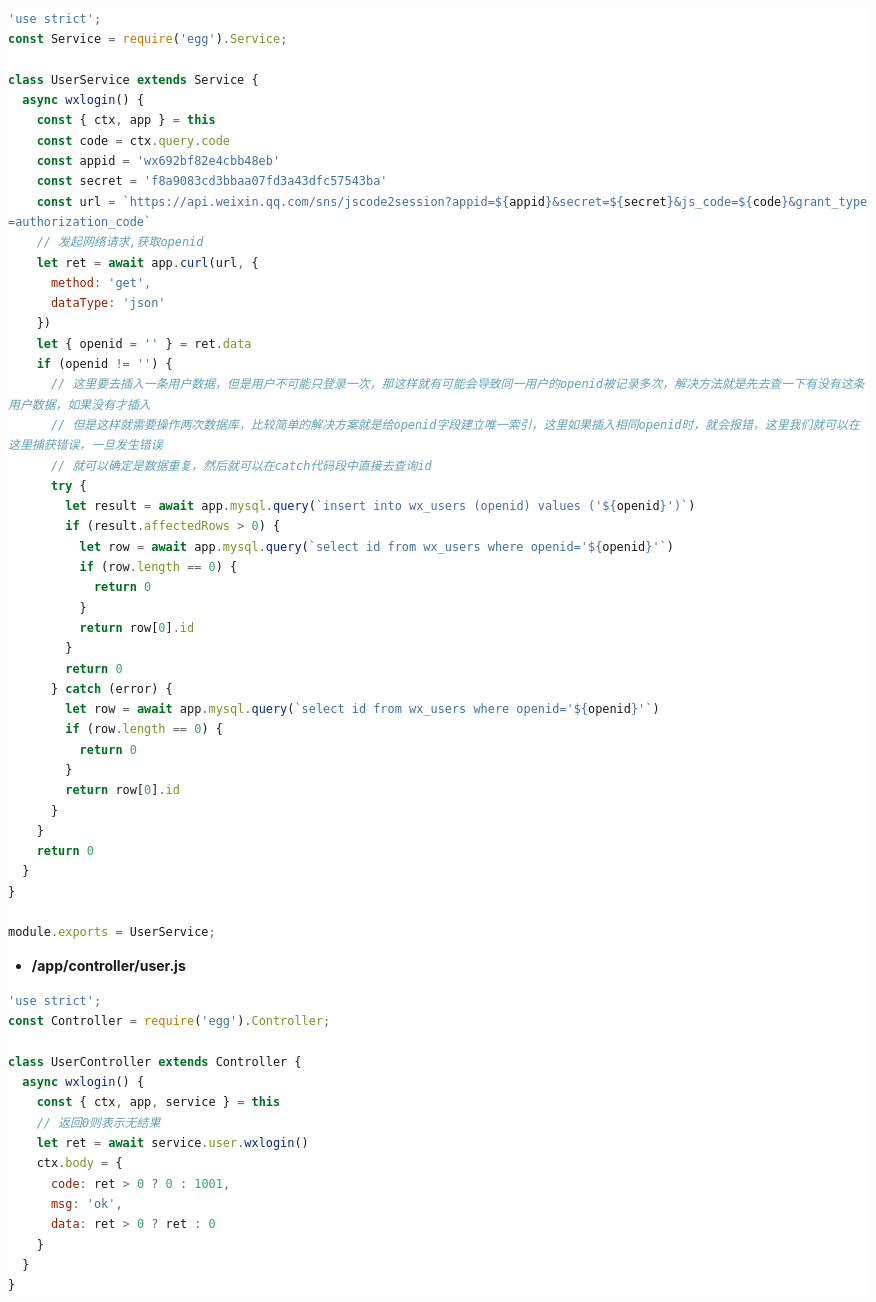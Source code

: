 ```js
'use strict';
const Service = require('egg').Service;

class UserService extends Service {
  async wxlogin() {
    const { ctx, app } = this
    const code = ctx.query.code
    const appid = 'wx692bf82e4cbb48eb'
    const secret = 'f8a9083cd3bbaa07fd3a43dfc57543ba'
    const url = `https://api.weixin.qq.com/sns/jscode2session?appid=${appid}&secret=${secret}&js_code=${code}&grant_type=authorization_code`
    // 发起网络请求,获取openid
    let ret = await app.curl(url, {
      method: 'get',
      dataType: 'json'
    })
    let { openid = '' } = ret.data
    if (openid != '') {
      // 这里要去插入一条用户数据，但是用户不可能只登录一次，那这样就有可能会导致同一用户的openid被记录多次，解决方法就是先去查一下有没有这条用户数据，如果没有才插入
      // 但是这样就需要操作两次数据库，比较简单的解决方案就是给openid字段建立唯一索引，这里如果插入相同openid时，就会报错，这里我们就可以在这里捕获错误，一旦发生错误
      // 就可以确定是数据重复，然后就可以在catch代码段中直接去查询id
      try {
        let result = await app.mysql.query(`insert into wx_users (openid) values ('${openid}')`)
        if (result.affectedRows > 0) {
          let row = await app.mysql.query(`select id from wx_users where openid='${openid}'`)
          if (row.length == 0) {
            return 0
          }
          return row[0].id
        }
        return 0
      } catch (error) {
        let row = await app.mysql.query(`select id from wx_users where openid='${openid}'`)
        if (row.length == 0) {
          return 0
        }
        return row[0].id
      }
    }
    return 0
  }
}

module.exports = UserService;
```

- **/app/controller/user.js**

```js
'use strict';
const Controller = require('egg').Controller;

class UserController extends Controller {
  async wxlogin() {
    const { ctx, app, service } = this
    // 返回0则表示无结果
    let ret = await service.user.wxlogin()
    ctx.body = {
      code: ret > 0 ? 0 : 1001,
      msg: 'ok',
      data: ret > 0 ? ret : 0
    }
  }
}
```